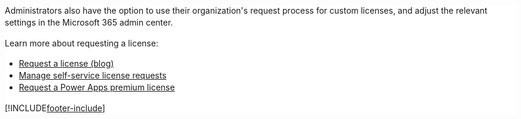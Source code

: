 Administrators also have the option to use their organization's request process for custom licenses, and adjust the relevant settings in the Microsoft 365 admin center.

Learn more about requesting a license:

- [Request a license (blog)](https://powerapps.microsoft.com/blog/powerapps-request-license/)
- [Manage self-service license requests](/microsoft-365/commerce/licenses/manage-license-requests?view=o365-worldwide&preserve-view=true)
- [Request a Power Apps premium license](/power-apps/user/request-license)

[!INCLUDE[footer-include](../../includes/footer-banner.md)]
